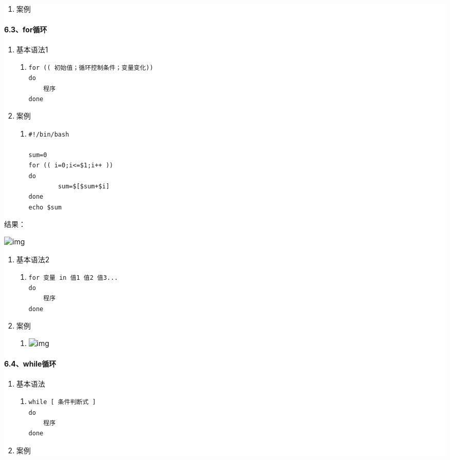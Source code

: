 1. 案例

#### 6.3、for循环

1. 基本语法1

   1. ```Shell
      for (( 初始值；循环控制条件；变量变化))
      do
          程序
      done
      ```

2. 案例

   1. ```Shell
      #!/bin/bash
      
      sum=0
      for (( i=0;i<=$1;i++ ))
      do
              sum=$[$sum+$i]
      done
      echo $sum
      ```

结果：

![img](https://vnkshn64w3.feishu.cn/space/api/box/stream/download/asynccode/?code=YmJjNTg4ZTY1NjE4OTAxYzFhYjE0NzBmYmMwY2M4YmJfM3VQVlE4RjBnTU1GUFZXMWVCY0hFdDd4MXVueDNmaXZfVG9rZW46S1JuamJ6MTZUb1VybmZ4YVcxOGN0UzBDbnliXzE3MDI5MjA0NTc6MTcwMjkyNDA1N19WNA)

1. 基本语法2

   1. ```Shell
      for 变量 in 值1 值2 值3...
      do
          程序
      done
      ```

2. 案例

   1. ![img](https://vnkshn64w3.feishu.cn/space/api/box/stream/download/asynccode/?code=Mjg0NjUwYWIyZjgyYmY5Yjk5ZjIwNzFiMjNmMDE4MGFfVW81ZXFIa2diUGRqMkZ4bkZveTVyMzJtSkoyeTFFbG5fVG9rZW46WHBQOWJZem5ub2hkWnV4Q2VUbWNtWHJsbnlnXzE3MDI5MjA0NTc6MTcwMjkyNDA1N19WNA)

#### 6.4、while循环

1. 基本语法

   1. ```Shell
      while [ 条件判断式 ]
      do
          程序
      done
      ```

2. 案例
